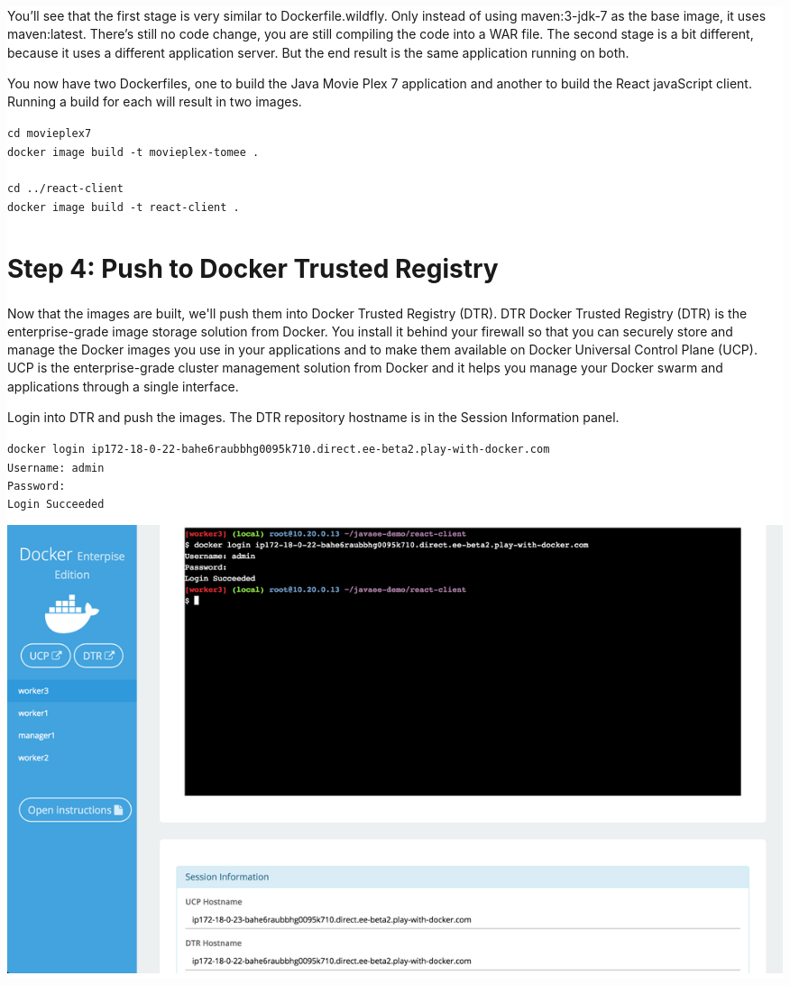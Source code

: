 You’ll see that the first stage is very similar to Dockerfile.wildfly. Only instead of using maven:3-jdk-7 as the base image, it uses maven:latest. There’s still no code change, you are still compiling the code into a WAR file. The second stage is a bit different, because it uses a different application server. But the end result is the same application running on both.

You now have two Dockerfiles, one to build the Java Movie Plex 7 application and another to build the React javaScript client. Running a build for each will result in two images.

```
cd movieplex7
docker image build -t movieplex-tomee .

cd ../react-client
docker image build -t react-client .
```

# Step 4: Push to Docker Trusted Registry

Now that the images are built, we'll push them into Docker Trusted Registry (DTR). DTR Docker Trusted Registry (DTR) is the enterprise-grade image storage solution from Docker. You install it behind your firewall so that you can securely store and manage the Docker images you use in your applications and to make them available on Docker Universal Control Plane (UCP).  UCP is the enterprise-grade cluster management solution from Docker and it helps you manage your Docker swarm and applications through a single interface.

Login into DTR and push the images. The DTR repository hostname is in the Session Information panel.

```
docker login ip172-18-0-22-bahe6raubbhg0095k710.direct.ee-beta2.play-with-docker.com
Username: admin
Password:
Login Succeeded
```
![DTR login](./mta-java/images/dtr_login.png)
